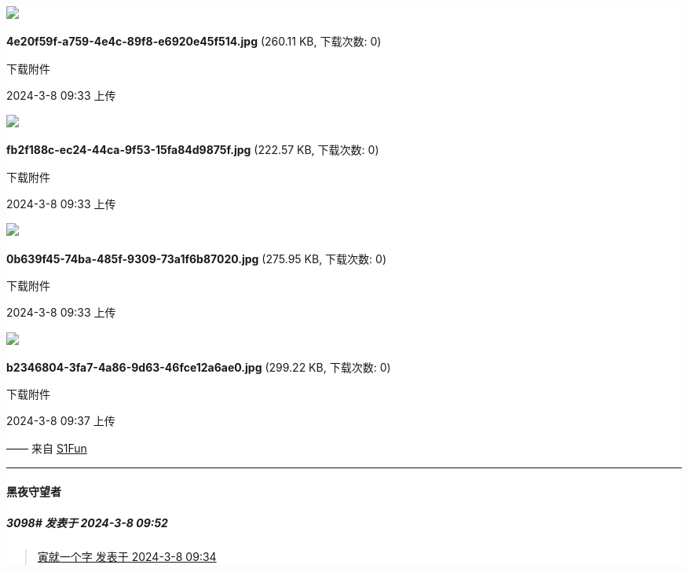 <img src="https://img.saraba1st.com/forum/202403/08/093310uyuz66d7tll35g7z.jpg" referrerpolicy="no-referrer">

<strong>4e20f59f-a759-4e4c-89f8-e6920e45f514.jpg</strong> (260.11 KB, 下载次数: 0)

下载附件

2024-3-8 09:33 上传

<img src="https://img.saraba1st.com/forum/202403/08/093310cmedumvksdv9heub.jpg" referrerpolicy="no-referrer">

<strong>fb2f188c-ec24-44ca-9f53-15fa84d9875f.jpg</strong> (222.57 KB, 下载次数: 0)

下载附件

2024-3-8 09:33 上传

<img src="https://img.saraba1st.com/forum/202403/08/093310drsju6tu6qqbnsa6.jpg" referrerpolicy="no-referrer">

<strong>0b639f45-74ba-485f-9309-73a1f6b87020.jpg</strong> (275.95 KB, 下载次数: 0)

下载附件

2024-3-8 09:33 上传

<img src="https://img.saraba1st.com/forum/202403/08/093709mr02tr8522i20axs.jpg" referrerpolicy="no-referrer">

<strong>b2346804-3fa7-4a86-9d63-46fce12a6ae0.jpg</strong> (299.22 KB, 下载次数: 0)

下载附件

2024-3-8 09:37 上传

—— 来自 [S1Fun](https://s1fun.koalcat.com)


*****

####  黑夜守望者  
##### 3098#       发表于 2024-3-8 09:52

<blockquote><a href="httphttps://bbs.saraba1st.com/2b/forum.php?mod=redirect&amp;goto=findpost&amp;pid=64185695&amp;ptid=2172255" target="_blank">寅就一个字 发表于 2024-3-8 09:34</a>
